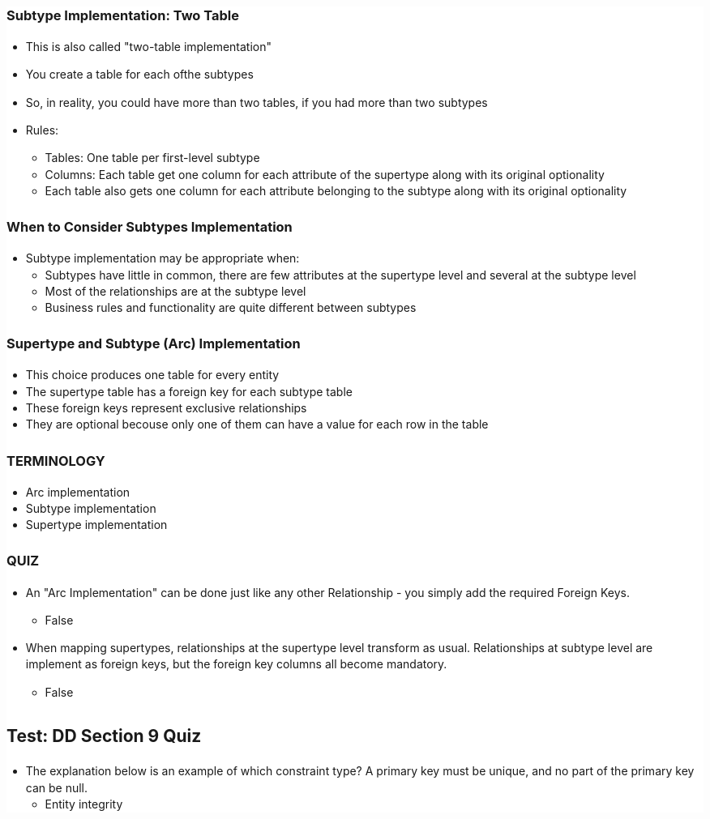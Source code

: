 ### Subtype Implementation: Two Table

* This is also called "two-table implementation"
* You create a table for each ofthe subtypes
* So, in reality, you could have more than two tables, if you had more than two
  subtypes

* Rules:
	* Tables: One table per first-level subtype
	* Columns: Each table get one column for each attribute of the supertype
	  along with its original optionality
	* Each table also gets one column for each attribute belonging to the
	  subtype along with its original optionality

### When to Consider Subtypes Implementation

* Subtype implementation may be appropriate when:
	* Subtypes have little in common, there are few attributes at the
	  supertype level and several at the subtype level
	* Most of the relationships are at the subtype level
	* Business rules and functionality are quite different between subtypes

### Supertype and Subtype (Arc) Implementation

* This choice produces one table for every entity
* The supertype table has a foreign key for each subtype table
* These foreign keys represent exclusive relationships
* They are optional becouse only one of them can have a value for each row in
  the table

### TERMINOLOGY

* Arc implementation
* Subtype implementation
* Supertype implementation

### QUIZ

* An "Arc Implementation" can be done just like any other Relationship - you
 simply add the required Foreign Keys.
	* False

* When mapping supertypes, relationships at the supertype level transform as
 usual. Relationships at subtype level are implement as foreign keys, but the
 foreign key columns all become mandatory.
	* False


## Test: DD Section 9 Quiz

* The explanation below is an example of which constraint type? A primary key 
  must be unique, and no part of the primary key can be null.
	* Entity integrity
